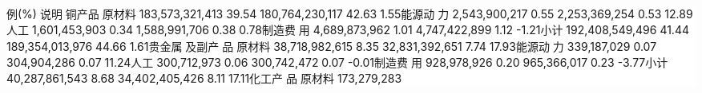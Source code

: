 例(%)
说明
铜产品
原材料
183,573,321,413
39.54
180,764,230,117
42.63
1.55能源动
力
2,543,900,217
0.55
2,253,369,254
0.53
12.89人工
1,601,453,903
0.34
1,588,991,706
0.38
0.78制造费
用
4,689,873,962
1.01
4,747,422,899
1.12
-1.21小计
192,408,549,496
41.44
189,354,013,976
44.66
1.61贵金属
及副产
品
原材料
38,718,982,615
8.35
32,831,392,651
7.74
17.93能源动
力
339,187,029
0.07
304,904,286
0.07
11.24人工
300,712,973
0.06
300,742,472
0.07
-0.01制造费
用
928,978,926
0.20
965,366,017
0.23
-3.77小计
40,287,861,543
8.68
34,402,405,426
8.11
17.11化工产
品
原材料
173,279,283